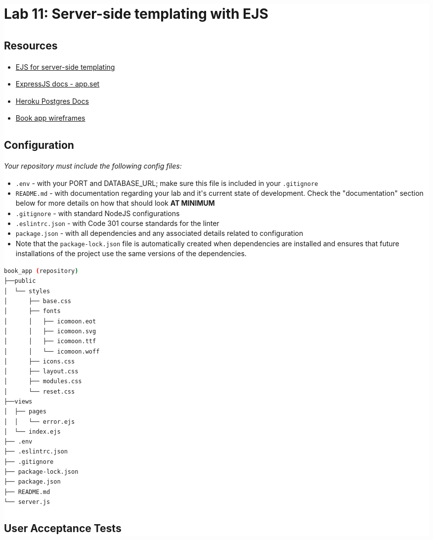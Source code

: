 # Lab 11: Server-side templating with EJS

## Resources

- [EJS for server-side templating](http://ejs.co/)
- [ExpressJS docs - app.set](https://expressjs.com/en/4x/api.html#app.set)
- [Heroku Postgres Docs](https://devcenter.heroku.com/articles/heroku-postgresql)

- [Book app wireframes](./wireframes)

## Configuration

_Your repository must include the following config files:_

- `.env` - with your PORT and DATABASE_URL; make sure this file is included in your `.gitignore`
- `README.md` - with documentation regarding your lab and it's current state of development. Check the "documentation" section below for more details on how that should look **AT MINIMUM**
- `.gitignore` - with standard NodeJS configurations
- `.eslintrc.json` - with Code 301 course standards for the linter
- `package.json` - with all dependencies and any associated details related to configuration
- Note that the `package-lock.json` file is automatically created when dependencies are installed and ensures that future installations of the project use the same versions of the dependencies.

```sh
book_app (repository)
├──public
│  └── styles
│      ├── base.css
│      ├── fonts
│      │   ├── icomoon.eot
│      │   ├── icomoon.svg
│      │   ├── icomoon.ttf
│      │   └── icomoon.woff
│      ├── icons.css
│      ├── layout.css
│      ├── modules.css
│      └── reset.css
├──views
│  ├── pages
│  │   └── error.ejs
│  └── index.ejs
├── .env
├── .eslintrc.json
├── .gitignore
├── package-lock.json
├── package.json
├── README.md
└── server.js
```

## User Acceptance Tests
